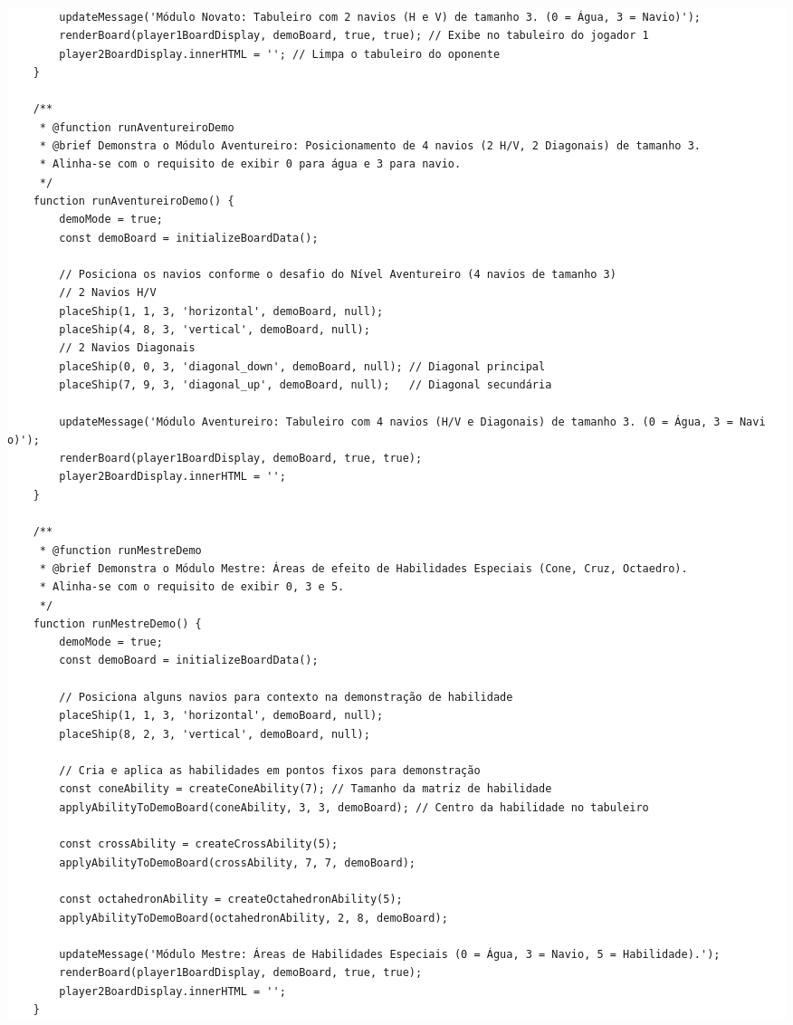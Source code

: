             updateMessage('Módulo Novato: Tabuleiro com 2 navios (H e V) de tamanho 3. (0 = Água, 3 = Navio)');
            renderBoard(player1BoardDisplay, demoBoard, true, true); // Exibe no tabuleiro do jogador 1
            player2BoardDisplay.innerHTML = ''; // Limpa o tabuleiro do oponente
        }

        /**
         * @function runAventureiroDemo
         * @brief Demonstra o Módulo Aventureiro: Posicionamento de 4 navios (2 H/V, 2 Diagonais) de tamanho 3.
         * Alinha-se com o requisito de exibir 0 para água e 3 para navio.
         */
        function runAventureiroDemo() {
            demoMode = true;
            const demoBoard = initializeBoardData();

            // Posiciona os navios conforme o desafio do Nível Aventureiro (4 navios de tamanho 3)
            // 2 Navios H/V
            placeShip(1, 1, 3, 'horizontal', demoBoard, null);
            placeShip(4, 8, 3, 'vertical', demoBoard, null);
            // 2 Navios Diagonais
            placeShip(0, 0, 3, 'diagonal_down', demoBoard, null); // Diagonal principal
            placeShip(7, 9, 3, 'diagonal_up', demoBoard, null);   // Diagonal secundária

            updateMessage('Módulo Aventureiro: Tabuleiro com 4 navios (H/V e Diagonais) de tamanho 3. (0 = Água, 3 = Navio)');
            renderBoard(player1BoardDisplay, demoBoard, true, true);
            player2BoardDisplay.innerHTML = '';
        }

        /**
         * @function runMestreDemo
         * @brief Demonstra o Módulo Mestre: Áreas de efeito de Habilidades Especiais (Cone, Cruz, Octaedro).
         * Alinha-se com o requisito de exibir 0, 3 e 5.
         */
        function runMestreDemo() {
            demoMode = true;
            const demoBoard = initializeBoardData();

            // Posiciona alguns navios para contexto na demonstração de habilidade
            placeShip(1, 1, 3, 'horizontal', demoBoard, null);
            placeShip(8, 2, 3, 'vertical', demoBoard, null);

            // Cria e aplica as habilidades em pontos fixos para demonstração
            const coneAbility = createConeAbility(7); // Tamanho da matriz de habilidade
            applyAbilityToDemoBoard(coneAbility, 3, 3, demoBoard); // Centro da habilidade no tabuleiro

            const crossAbility = createCrossAbility(5);
            applyAbilityToDemoBoard(crossAbility, 7, 7, demoBoard);

            const octahedronAbility = createOctahedronAbility(5);
            applyAbilityToDemoBoard(octahedronAbility, 2, 8, demoBoard);

            updateMessage('Módulo Mestre: Áreas de Habilidades Especiais (0 = Água, 3 = Navio, 5 = Habilidade).');
            renderBoard(player1BoardDisplay, demoBoard, true, true);
            player2BoardDisplay.innerHTML = '';
        }
